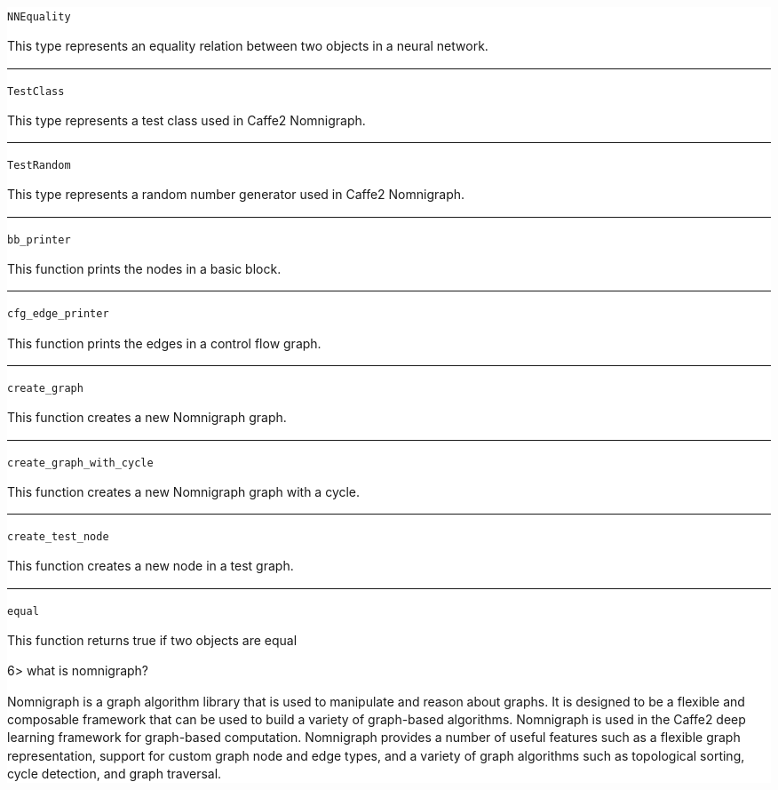 
`NNEquality`

This type represents an equality relation between
two objects in a neural network.

---

`TestClass`

This type represents a test class used in Caffe2
Nomnigraph.

---

`TestRandom`

This type represents a random number generator
used in Caffe2 Nomnigraph.

---

`bb_printer`

This function prints the nodes in a basic block.

---

`cfg_edge_printer`

This function prints the edges in a control flow
graph.

---

`create_graph`

This function creates a new Nomnigraph graph.

---

`create_graph_with_cycle`

This function creates a new Nomnigraph graph with
a cycle.

---

`create_test_node`

This function creates a new node in a test graph.

---

`equal`

This function returns true if two objects are
equal

6> what is nomnigraph?

Nomnigraph is a graph algorithm library that is
used to manipulate and reason about graphs. It is
designed to be a flexible and composable framework
that can be used to build a variety of graph-based
algorithms. Nomnigraph is used in the Caffe2 deep
learning framework for graph-based
computation. Nomnigraph provides a number of
useful features such as a flexible graph
representation, support for custom graph node and
edge types, and a variety of graph algorithms such
as topological sorting, cycle detection, and graph
traversal.
